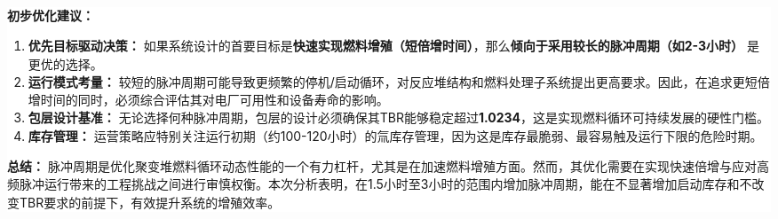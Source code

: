 **初步优化建议：**

1.  **优先目标驱动决策：** 如果系统设计的首要目标是**快速实现燃料增殖（短倍增时间）**，那么**倾向于采用较长的脉冲周期（如2-3小时）** 是更优的选择。
2.  **运行模式考量：** 较短的脉冲周期可能导致更频繁的停机/启动循环，对反应堆结构和燃料处理子系统提出更高要求。因此，在追求更短倍增时间的同时，必须综合评估其对电厂可用性和设备寿命的影响。
3.  **包层设计基准：** 无论选择何种脉冲周期，包层的设计必须确保其TBR能够稳定超过**1.0234**，这是实现燃料循环可持续发展的硬性门槛。
4.  **库存管理：** 运营策略应特别关注运行初期（约100-120小时）的氚库存管理，因为这是库存最脆弱、最容易触及运行下限的危险时期。

**总结：** 脉冲周期是优化聚变堆燃料循环动态性能的一个有力杠杆，尤其是在加速燃料增殖方面。然而，其优化需要在实现快速倍增与应对高频脉冲运行带来的工程挑战之间进行审慎权衡。本次分析表明，在1.5小时至3小时的范围内增加脉冲周期，能在不显著增加启动库存和不改变TBR要求的前提下，有效提升系统的增殖效率。
```

